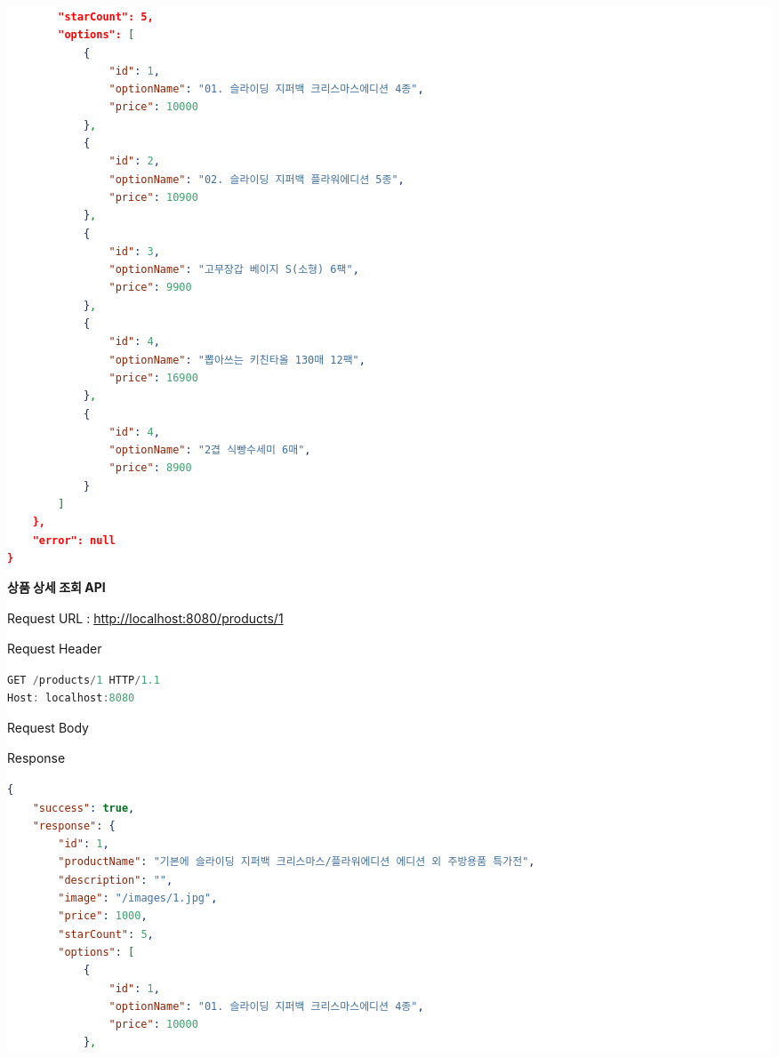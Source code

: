 ```json
        "starCount": 5,
        "options": [
            {
                "id": 1,
                "optionName": "01. 슬라이딩 지퍼백 크리스마스에디션 4종",
                "price": 10000
            },
            {
                "id": 2,
                "optionName": "02. 슬라이딩 지퍼백 플라워에디션 5종",
                "price": 10900
            },
            {
                "id": 3,
                "optionName": "고무장갑 베이지 S(소형) 6팩",
                "price": 9900
            },
            {
                "id": 4,
                "optionName": "뽑아쓰는 키친타올 130매 12팩",
                "price": 16900
            },
            {
                "id": 4,
                "optionName": "2겹 식빵수세미 6매",
                "price": 8900
            }
        ]
    },
    "error": null
}
```

**상품 상세 조회 API**

Request URL : [http://localhost:8080/products/1](http://localhost:8080/products/1)

Request Header

```java
GET /products/1 HTTP/1.1
Host: localhost:8080
```

Request Body

```json

```

Response 

```json
{
    "success": true,
    "response": {
        "id": 1,
        "productName": "기본에 슬라이딩 지퍼백 크리스마스/플라워에디션 에디션 외 주방용품 특가전",
        "description": "",
        "image": "/images/1.jpg",
        "price": 1000,
        "starCount": 5,
        "options": [
            {
                "id": 1,
                "optionName": "01. 슬라이딩 지퍼백 크리스마스에디션 4종",
                "price": 10000
            },
```